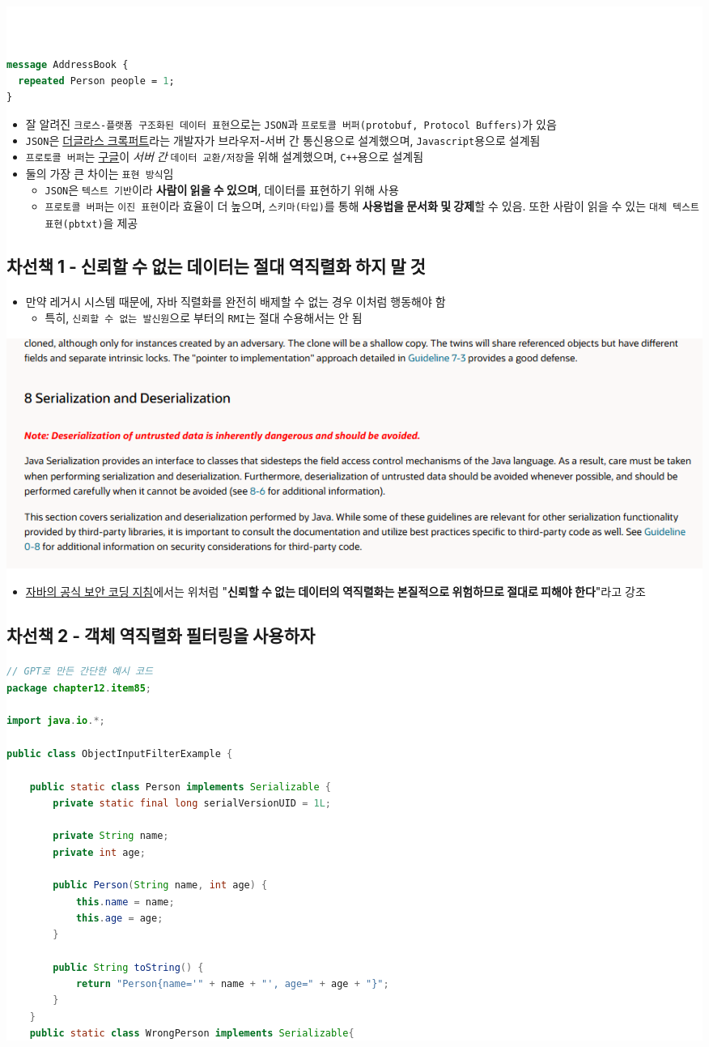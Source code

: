 ```protobuf



message AddressBook {
  repeated Person people = 1;
}
```
- 잘 알려진 `크로스-플랫폼 구조화된 데이터 표현`으로는 `JSON`과 `프로토콜 버퍼(protobuf, Protocol Buffers)`가 있음
- `JSON`은 [더글라스 크록퍼트](https://ko.wikipedia.org/wiki/%EB%8D%94%EA%B8%80%EB%9D%BC%EC%8A%A4_%ED%81%AC%EB%A1%9D%ED%8F%AC%EB%93%9C)라는 개발자가 브라우저-서버 간 통신용으로 설계했으며, `Javascript`용으로 설계됨
- `프로토콜 버퍼`는 [구글](https://protobuf.dev/)이 *서버 간* `데이터 교환/저장`을 위해 설계했으며, `C++`용으로 설계됨
- 둘의 가장 큰 차이는 `표현 방식`임
	- `JSON`은 `텍스트 기반`이라 **사람이 읽을 수 있으며**, 데이터를 표현하기 위해 사용
	- `프로토콜 버퍼`는 `이진 표현`이라 효율이 더 높으며, `스키마(타입)`를 통해 **사용법을 문서화 및 강제**할 수 있음. 또한 사람이 읽을 수 있는 `대체 텍스트 표현(pbtxt)`을 제공
## 차선책 1 - 신뢰할 수 없는 데이터는 절대 역직렬화 하지 말 것
- 만약 레거시 시스템 때문에, 자바 직렬화를 완전히 배제할 수 없는 경우 이처럼 행동해야 함
	- 특히, `신뢰할 수 없는 발신원`으로 부터의 `RMI`는 절대 수용해서는 안 됨

![java-secure-coding-guidelines.png](java-secure-coding-guidelines.png)
- [자바의 공식 보안 코딩 지침](https://www.oracle.com/java/technologies/javase/seccodeguide.html#8)에서는 위처럼 "**신뢰할 수 없는 데이터의 역직렬화는 본질적으로 위험하므로 절대로 피해야 한다**"라고 강조
## 차선책 2 - 객체 역직렬화 필터링을 사용하자
```java
// GPT로 만든 간단한 예시 코드
package chapter12.item85;

import java.io.*;

public class ObjectInputFilterExample {

    public static class Person implements Serializable {
        private static final long serialVersionUID = 1L;

        private String name;
        private int age;

        public Person(String name, int age) {
            this.name = name;
            this.age = age;
        }

        public String toString() {
            return "Person{name='" + name + "', age=" + age + "}";
        }
    }
    public static class WrongPerson implements Serializable{
```